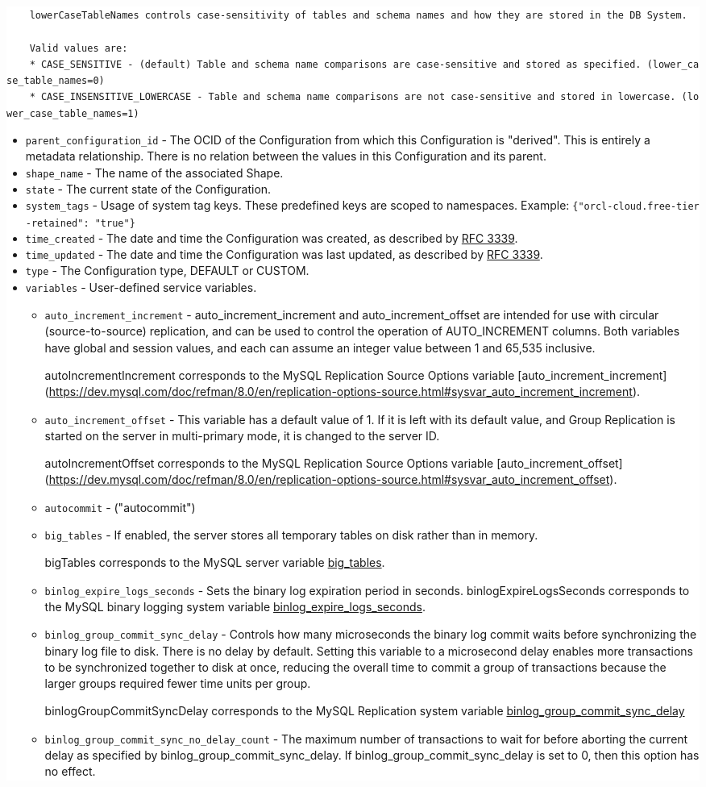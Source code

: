		lowerCaseTableNames controls case-sensitivity of tables and schema names and how they are stored in the DB System.

		Valid values are:
		* CASE_SENSITIVE - (default) Table and schema name comparisons are case-sensitive and stored as specified. (lower_case_table_names=0)
		* CASE_INSENSITIVE_LOWERCASE - Table and schema name comparisons are not case-sensitive and stored in lowercase. (lower_case_table_names=1) 
* `parent_configuration_id` - The OCID of the Configuration from which this Configuration is "derived". This is entirely a metadata relationship. There is no relation between the values in this Configuration and its parent. 
* `shape_name` - The name of the associated Shape.
* `state` - The current state of the Configuration.
* `system_tags` - Usage of system tag keys. These predefined keys are scoped to namespaces. Example: `{"orcl-cloud.free-tier-retained": "true"}` 
* `time_created` - The date and time the Configuration was created, as described by [RFC 3339](https://tools.ietf.org/rfc/rfc3339).
* `time_updated` - The date and time the Configuration was last updated, as described by [RFC 3339](https://tools.ietf.org/rfc/rfc3339).
* `type` - The Configuration type, DEFAULT or CUSTOM.
* `variables` - User-defined service variables.
	* `auto_increment_increment` - auto_increment_increment and auto_increment_offset are intended for use with circular (source-to-source) replication, and can be used to control the operation of AUTO_INCREMENT columns. Both variables have global and session values, and each can assume an integer value between 1 and 65,535 inclusive.

		autoIncrementIncrement corresponds to the MySQL Replication Source Options variable [auto_increment_increment] (https://dev.mysql.com/doc/refman/8.0/en/replication-options-source.html#sysvar_auto_increment_increment). 
	* `auto_increment_offset` - This variable has a default value of 1. If it is left with its default value, and Group Replication is started on the server in multi-primary mode, it is changed to the server ID.

		autoIncrementOffset corresponds to the MySQL Replication Source Options variable [auto_increment_offset] (https://dev.mysql.com/doc/refman/8.0/en/replication-options-source.html#sysvar_auto_increment_offset). 
	* `autocommit` - ("autocommit")
	* `big_tables` - If enabled, the server stores all temporary tables on disk rather than in memory.

		bigTables corresponds to the MySQL server variable [big_tables](https://dev.mysql.com/doc/refman/en/server-system-variables.html#sysvar_big_tables). 
	* `binlog_expire_logs_seconds` - Sets the binary log expiration period in seconds. binlogExpireLogsSeconds corresponds to the MySQL binary logging system variable [binlog_expire_logs_seconds](https://dev.mysql.com/doc/refman/8.0/en/replication-options-binary-log.html#sysvar_binlog_expire_logs_seconds). 
	* `binlog_group_commit_sync_delay` - Controls how many microseconds the binary log commit waits before synchronizing the binary log file to disk. There is no delay by default. Setting this variable to a microsecond delay enables more transactions to be synchronized together to disk at once, reducing the overall time to commit a group of transactions because the larger groups required fewer time units per group.

		binlogGroupCommitSyncDelay corresponds to the MySQL Replication system variable [binlog_group_commit_sync_delay](https://dev.mysql.com/doc/refman/5.7/en/replication-options-binary-log.html#sysvar_binlog_group_commit_sync_delay) 
	* `binlog_group_commit_sync_no_delay_count` - The maximum number of transactions to wait for before aborting the current delay as specified by binlog_group_commit_sync_delay. If binlog_group_commit_sync_delay is set to 0, then this option has no effect.
